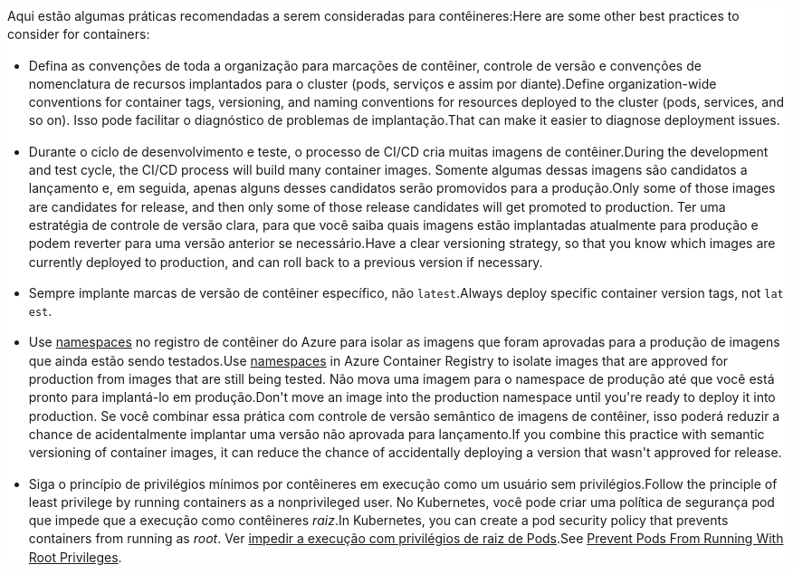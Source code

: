 <span data-ttu-id="762c2-207">Aqui estão algumas práticas recomendadas a serem consideradas para contêineres:</span><span class="sxs-lookup"><span data-stu-id="762c2-207">Here are some other best practices to consider for containers:</span></span>

- <span data-ttu-id="762c2-208">Defina as convenções de toda a organização para marcações de contêiner, controle de versão e convenções de nomenclatura de recursos implantados para o cluster (pods, serviços e assim por diante).</span><span class="sxs-lookup"><span data-stu-id="762c2-208">Define organization-wide conventions for container tags, versioning, and naming conventions for resources deployed to the cluster (pods, services, and so on).</span></span> <span data-ttu-id="762c2-209">Isso pode facilitar o diagnóstico de problemas de implantação.</span><span class="sxs-lookup"><span data-stu-id="762c2-209">That can make it easier to diagnose deployment issues.</span></span>

- <span data-ttu-id="762c2-210">Durante o ciclo de desenvolvimento e teste, o processo de CI/CD cria muitas imagens de contêiner.</span><span class="sxs-lookup"><span data-stu-id="762c2-210">During the development and test cycle, the CI/CD process will build many container images.</span></span> <span data-ttu-id="762c2-211">Somente algumas dessas imagens são candidatos a lançamento e, em seguida, apenas alguns desses candidatos serão promovidos para a produção.</span><span class="sxs-lookup"><span data-stu-id="762c2-211">Only some of those images are candidates for release, and then only some of those release candidates will get promoted to production.</span></span> <span data-ttu-id="762c2-212">Ter uma estratégia de controle de versão clara, para que você saiba quais imagens estão implantadas atualmente para produção e podem reverter para uma versão anterior se necessário.</span><span class="sxs-lookup"><span data-stu-id="762c2-212">Have a clear versioning strategy, so that you know which images are currently deployed to production, and can roll back to a previous version if necessary.</span></span>

- <span data-ttu-id="762c2-213">Sempre implante marcas de versão de contêiner específico, não `latest`.</span><span class="sxs-lookup"><span data-stu-id="762c2-213">Always deploy specific container version tags, not `latest`.</span></span>

- <span data-ttu-id="762c2-214">Use [namespaces](/azure/container-registry/container-registry-best-practices#repository-namespaces) no registro de contêiner do Azure para isolar as imagens que foram aprovadas para a produção de imagens que ainda estão sendo testados.</span><span class="sxs-lookup"><span data-stu-id="762c2-214">Use [namespaces](/azure/container-registry/container-registry-best-practices#repository-namespaces) in Azure Container Registry to isolate images that are approved for production from images that are still being tested.</span></span> <span data-ttu-id="762c2-215">Não mova uma imagem para o namespace de produção até que você está pronto para implantá-lo em produção.</span><span class="sxs-lookup"><span data-stu-id="762c2-215">Don't move an image into the production namespace until you're ready to deploy it into production.</span></span> <span data-ttu-id="762c2-216">Se você combinar essa prática com controle de versão semântico de imagens de contêiner, isso poderá reduzir a chance de acidentalmente implantar uma versão não aprovada para lançamento.</span><span class="sxs-lookup"><span data-stu-id="762c2-216">If you combine this practice with semantic versioning of container images, it can reduce the chance of accidentally deploying a version that wasn't approved for release.</span></span>

- <span data-ttu-id="762c2-217">Siga o princípio de privilégios mínimos por contêineres em execução como um usuário sem privilégios.</span><span class="sxs-lookup"><span data-stu-id="762c2-217">Follow the principle of least privilege by running containers as a nonprivileged user.</span></span> <span data-ttu-id="762c2-218">No Kubernetes, você pode criar uma política de segurança pod que impede que a execução como contêineres *raiz*.</span><span class="sxs-lookup"><span data-stu-id="762c2-218">In Kubernetes, you can create a pod security policy that prevents containers from running as *root*.</span></span> <span data-ttu-id="762c2-219">Ver [impedir a execução com privilégios de raiz de Pods](https://docs.bitnami.com/kubernetes/how-to/secure-kubernetes-cluster-psp/).</span><span class="sxs-lookup"><span data-stu-id="762c2-219">See [Prevent Pods From Running With Root Privileges](https://docs.bitnami.com/kubernetes/how-to/secure-kubernetes-cluster-psp/).</span></span>
